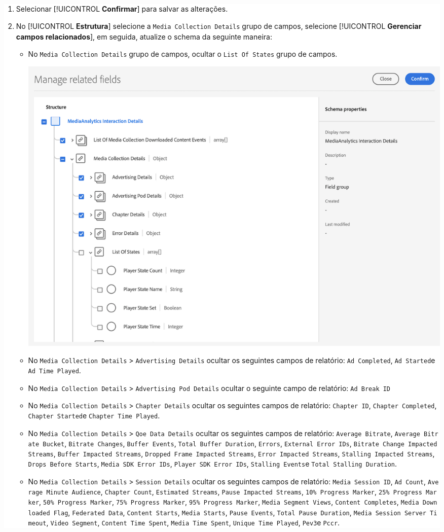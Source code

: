 1. Selecionar [!UICONTROL **Confirmar**] para salvar as alterações.

1. No [!UICONTROL **Estrutura**] selecione a `Media Collection Details` grupo de campos, selecione [!UICONTROL **Gerenciar campos relacionados**], em seguida, atualize o schema da seguinte maneira:

   * No `Media Collection Details` grupo de campos, ocultar o `List Of States` grupo de campos.

      ![ocultar estados de coleção de mídia](assets/schema-hide-media-collection-states.png)

   * No `Media Collection Details` > `Advertising Details` ocultar os seguintes campos de relatório: `Ad Completed`, `Ad Started`e `Ad Time Played`.

   * No `Media Collection Details` > `Advertising Pod Details` ocultar o seguinte campo de relatório: `Ad Break ID`

   * No `Media Collection Details` > `Chapter Details` ocultar os seguintes campos de relatório: `Chapter ID`, `Chapter Completed`, `Chapter Started`e `Chapter Time Played`.

   * No `Media Collection Details` > `Qoe Data Details` ocultar os seguintes campos de relatório: `Average Bitrate`, `Average Bitrate Bucket`, `Bitrate Changes`, `Buffer Events`, `Total Buffer Duration`, `Errors`, `External Error IDs`, `Bitrate Change Impacted Streams`, `Buffer Impacted Streams`, `Dropped Frame Impacted Streams`, `Error Impacted Streams`, `Stalling Impacted Streams`, `Drops Before Starts`, `Media SDK Error IDs`, `Player SDK Error IDs`, `Stalling Events`e `Total Stalling Duration`.

   * No `Media Collection Details` > `Session Details` ocultar os seguintes campos de relatório: `Media Session ID`, `Ad Count`, `Average Minute Audience`, `Chapter Count`, `Estimated Streams`, `Pause Impacted Streams`, `10% Progress Marker`, `25% Progress Marker`, `50% Progress Marker`, `75% Progress Marker`, `95% Progress Marker`, `Media Segment Views`, `Content Completes`, `Media Downloaded Flag`, `Federated Data`, `Content Starts`, `Media Starts`, `Pause Events`, `Total Pause Duration`, `Media Session Server Timeout`, `Video Segment`, `Content Time Spent`, `Media Time Spent`, `Unique Time Played`, `Pev3`e `Pccr`.
